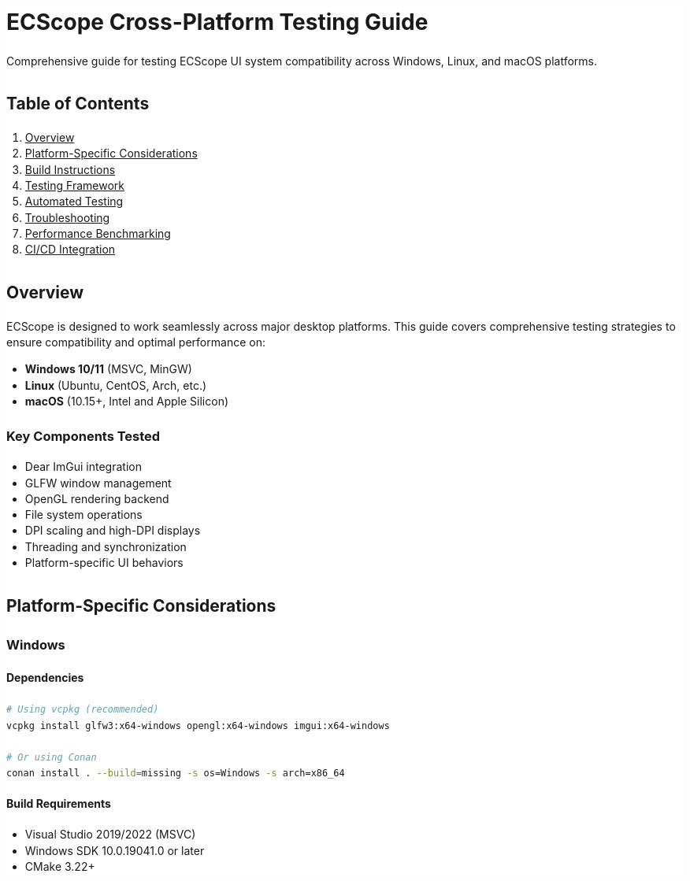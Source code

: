 # ECScope Cross-Platform Testing Guide

Comprehensive guide for testing ECScope UI system compatibility across Windows, Linux, and macOS platforms.

## Table of Contents

1. [Overview](#overview)
2. [Platform-Specific Considerations](#platform-specific-considerations)
3. [Build Instructions](#build-instructions)
4. [Testing Framework](#testing-framework)
5. [Automated Testing](#automated-testing)
6. [Troubleshooting](#troubleshooting)
7. [Performance Benchmarking](#performance-benchmarking)
8. [CI/CD Integration](#cicd-integration)

## Overview

ECScope is designed to work seamlessly across major desktop platforms. This guide covers comprehensive testing strategies to ensure compatibility and optimal performance on:

- **Windows 10/11** (MSVC, MinGW)
- **Linux** (Ubuntu, CentOS, Arch, etc.)
- **macOS** (10.15+, Intel and Apple Silicon)

### Key Components Tested

- Dear ImGui integration
- GLFW window management
- OpenGL rendering backend
- File system operations
- DPI scaling and high-DPI displays
- Threading and synchronization
- Platform-specific UI behaviors

## Platform-Specific Considerations

### Windows

#### Dependencies
```bash
# Using vcpkg (recommended)
vcpkg install glfw3:x64-windows opengl:x64-windows imgui:x64-windows

# Or using Conan
conan install . --build=missing -s os=Windows -s arch=x86_64
```

#### Build Requirements
- Visual Studio 2019/2022 (MSVC)
- Windows SDK 10.0.19041.0 or later
- CMake 3.22+
